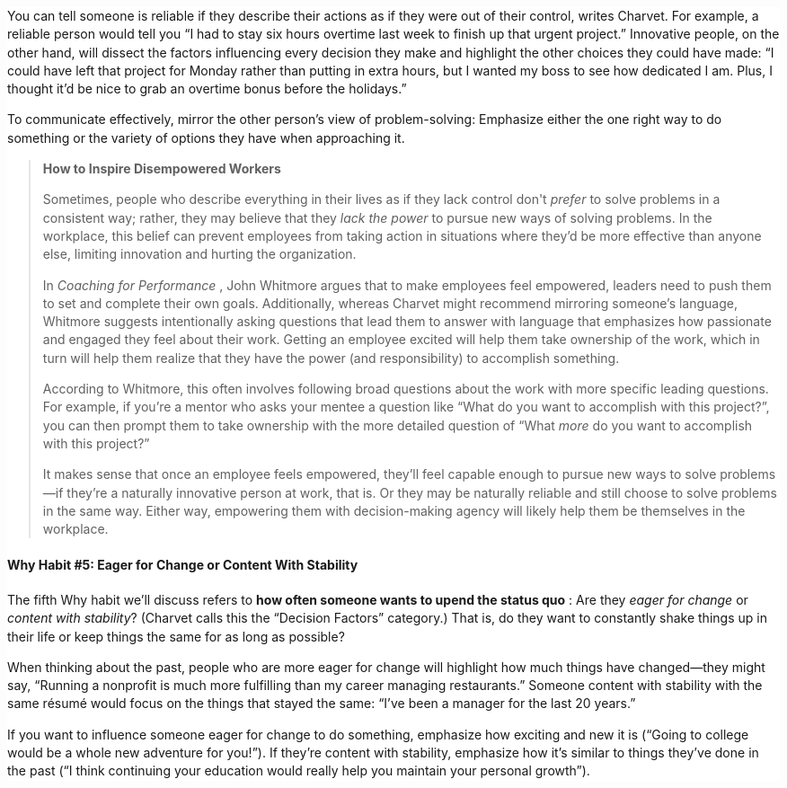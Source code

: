 You can tell someone is reliable if they describe their actions as if they were out of their control, writes Charvet. For example, a reliable person would tell you “I had to stay six hours overtime last week to finish up that urgent project.” Innovative people, on the other hand, will dissect the factors influencing every decision they make and highlight the other choices they could have made: “I could have left that project for Monday rather than putting in extra hours, but I wanted my boss to see how dedicated I am. Plus, I thought it’d be nice to grab an overtime bonus before the holidays.”

To communicate effectively, mirror the other person’s view of problem-solving: Emphasize either the one right way to do something or the variety of options they have when approaching it.

> **How to Inspire Disempowered Workers**
> 
> Sometimes, people who describe everything in their lives as if they lack control don't _prefer_ to solve problems in a consistent way; rather, they may believe that they _lack the power_ to pursue new ways of solving problems. In the workplace, this belief can prevent employees from taking action in situations where they’d be more effective than anyone else, limiting innovation and hurting the organization.
> 
> In _Coaching for Performance_ , John Whitmore argues that to make employees feel empowered, leaders need to push them to set and complete their own goals. Additionally, whereas Charvet might recommend mirroring someone’s language, Whitmore suggests intentionally asking questions that lead them to answer with language that emphasizes how passionate and engaged they feel about their work. Getting an employee excited will help them take ownership of the work, which in turn will help them realize that they have the power (and responsibility) to accomplish something.
> 
> According to Whitmore, this often involves following broad questions about the work with more specific leading questions. For example, if you’re a mentor who asks your mentee a question like “What do you want to accomplish with this project?”, you can then prompt them to take ownership with the more detailed question of “What _more_ do you want to accomplish with this project?”
> 
> It makes sense that once an employee feels empowered, they’ll feel capable enough to pursue new ways to solve problems—if they’re a naturally innovative person at work, that is. Or they may be naturally reliable and still choose to solve problems in the same way. Either way, empowering them with decision-making agency will likely help them be themselves in the workplace.

#### Why Habit #5: Eager for Change or Content With Stability

The fifth Why habit we’ll discuss refers to **how often someone wants to upend the status quo** : Are they _eager for change_ or _content with stability_? (Charvet calls this the “Decision Factors” category.) That is, do they want to constantly shake things up in their life or keep things the same for as long as possible?

When thinking about the past, people who are more eager for change will highlight how much things have changed—they might say, “Running a nonprofit is much more fulfilling than my career managing restaurants.” Someone content with stability with the same résumé would focus on the things that stayed the same: “I’ve been a manager for the last 20 years.”

If you want to influence someone eager for change to do something, emphasize how exciting and new it is (“Going to college would be a whole new adventure for you!”). If they’re content with stability, emphasize how it’s similar to things they’ve done in the past (“I think continuing your education would really help you maintain your personal growth”).
